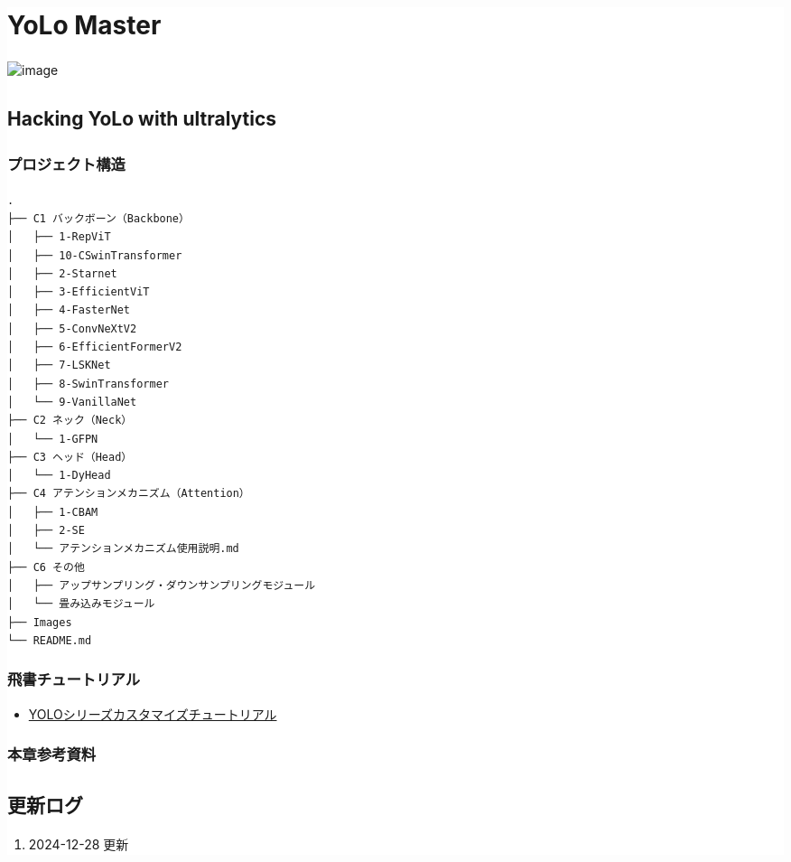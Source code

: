 # YoLo Master

![image](https://github.com/user-attachments/assets/f23752e3-e440-4fd6-a2ee-33b64bdc6544)

## Hacking YoLo with ultralytics

### プロジェクト構造
```
.
├── C1 バックボーン（Backbone）
│   ├── 1-RepViT
│   ├── 10-CSwinTransformer
│   ├── 2-Starnet
│   ├── 3-EfficientViT
│   ├── 4-FasterNet
│   ├── 5-ConvNeXtV2
│   ├── 6-EfficientFormerV2
│   ├── 7-LSKNet
│   ├── 8-SwinTransformer
│   └── 9-VanillaNet
├── C2 ネック（Neck）
│   └── 1-GFPN
├── C3 ヘッド（Head）
│   └── 1-DyHead
├── C4 アテンションメカニズム（Attention）
│   ├── 1-CBAM
│   ├── 2-SE
│   └── アテンションメカニズム使用説明.md
├── C6 その他
│   ├── アップサンプリング・ダウンサンプリングモジュール
│   └── 畳み込みモジュール
├── Images
└── README.md
```


### 飛書チュートリアル

- [YOLOシリーズカスタマイズチュートリアル](https://wvet00aj34c.feishu.cn/docx/RXJKdo5ZJoT5QPxiV3vcpGPwnzX?from=from_copylink)



###  本章参考資料



## 更新ログ


1. 2024-12-28 更新
